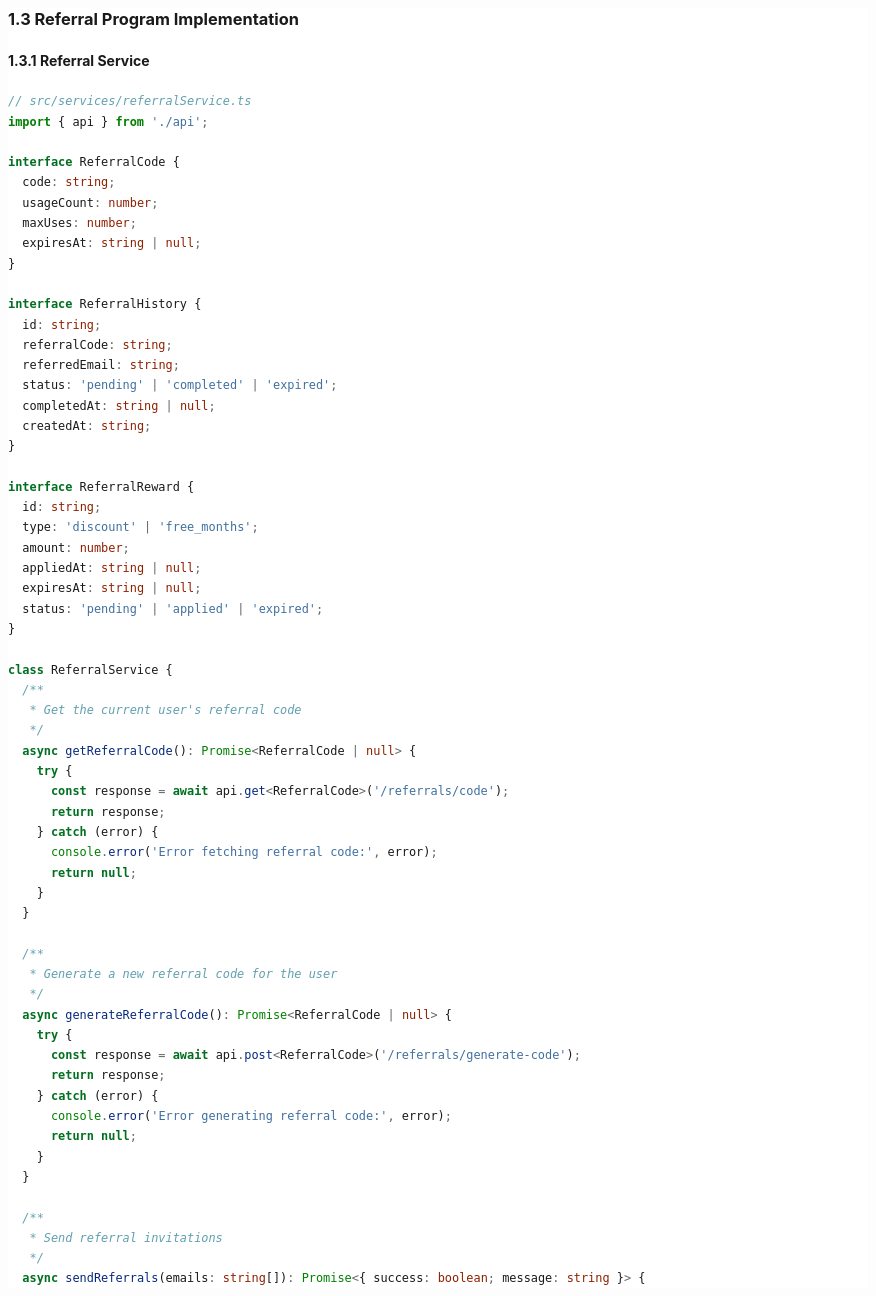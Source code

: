 ### 1.3 Referral Program Implementation

#### 1.3.1 Referral Service
```typescript
// src/services/referralService.ts
import { api } from './api';

interface ReferralCode {
  code: string;
  usageCount: number;
  maxUses: number;
  expiresAt: string | null;
}

interface ReferralHistory {
  id: string;
  referralCode: string;
  referredEmail: string;
  status: 'pending' | 'completed' | 'expired';
  completedAt: string | null;
  createdAt: string;
}

interface ReferralReward {
  id: string;
  type: 'discount' | 'free_months';
  amount: number;
  appliedAt: string | null;
  expiresAt: string | null;
  status: 'pending' | 'applied' | 'expired';
}

class ReferralService {
  /**
   * Get the current user's referral code
   */
  async getReferralCode(): Promise<ReferralCode | null> {
    try {
      const response = await api.get<ReferralCode>('/referrals/code');
      return response;
    } catch (error) {
      console.error('Error fetching referral code:', error);
      return null;
    }
  }
  
  /**
   * Generate a new referral code for the user
   */
  async generateReferralCode(): Promise<ReferralCode | null> {
    try {
      const response = await api.post<ReferralCode>('/referrals/generate-code');
      return response;
    } catch (error) {
      console.error('Error generating referral code:', error);
      return null;
    }
  }
  
  /**
   * Send referral invitations
   */
  async sendReferrals(emails: string[]): Promise<{ success: boolean; message: string }> {
```